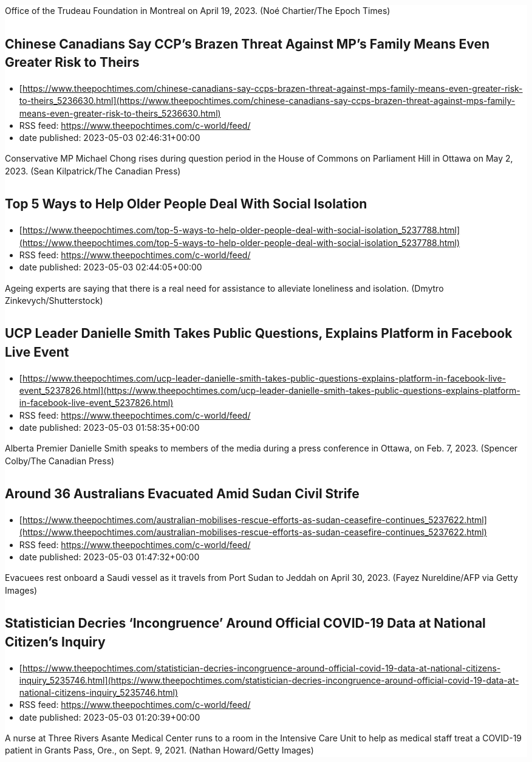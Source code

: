 Office of the Trudeau Foundation in Montreal on April 19, 2023. (Noé Chartier/The Epoch Times)

## Chinese Canadians Say CCP’s Brazen Threat Against MP’s Family Means Even Greater Risk to Theirs
 - [https://www.theepochtimes.com/chinese-canadians-say-ccps-brazen-threat-against-mps-family-means-even-greater-risk-to-theirs_5236630.html](https://www.theepochtimes.com/chinese-canadians-say-ccps-brazen-threat-against-mps-family-means-even-greater-risk-to-theirs_5236630.html)
 - RSS feed: https://www.theepochtimes.com/c-world/feed/
 - date published: 2023-05-03 02:46:31+00:00

Conservative MP Michael Chong rises during question period in the House of Commons on Parliament Hill in Ottawa on May 2, 2023. (Sean Kilpatrick/The Canadian Press)

## Top 5 Ways to Help Older People Deal With Social Isolation
 - [https://www.theepochtimes.com/top-5-ways-to-help-older-people-deal-with-social-isolation_5237788.html](https://www.theepochtimes.com/top-5-ways-to-help-older-people-deal-with-social-isolation_5237788.html)
 - RSS feed: https://www.theepochtimes.com/c-world/feed/
 - date published: 2023-05-03 02:44:05+00:00

Ageing experts are saying that there is a real need for assistance to alleviate loneliness and isolation. (Dmytro Zinkevych/Shutterstock)

## UCP Leader Danielle Smith Takes Public Questions, Explains Platform in Facebook Live Event
 - [https://www.theepochtimes.com/ucp-leader-danielle-smith-takes-public-questions-explains-platform-in-facebook-live-event_5237826.html](https://www.theepochtimes.com/ucp-leader-danielle-smith-takes-public-questions-explains-platform-in-facebook-live-event_5237826.html)
 - RSS feed: https://www.theepochtimes.com/c-world/feed/
 - date published: 2023-05-03 01:58:35+00:00

Alberta Premier Danielle Smith speaks to members of the media during a press conference in Ottawa, on Feb. 7, 2023. (Spencer Colby/The Canadian Press)

## Around 36 Australians Evacuated Amid Sudan Civil Strife
 - [https://www.theepochtimes.com/australian-mobilises-rescue-efforts-as-sudan-ceasefire-continues_5237622.html](https://www.theepochtimes.com/australian-mobilises-rescue-efforts-as-sudan-ceasefire-continues_5237622.html)
 - RSS feed: https://www.theepochtimes.com/c-world/feed/
 - date published: 2023-05-03 01:47:32+00:00

Evacuees rest onboard a Saudi vessel as it travels from Port Sudan to Jeddah on April 30, 2023. (Fayez Nureldine/AFP via Getty Images)

## Statistician Decries ‘Incongruence’ Around Official COVID-19 Data at National Citizen’s Inquiry
 - [https://www.theepochtimes.com/statistician-decries-incongruence-around-official-covid-19-data-at-national-citizens-inquiry_5235746.html](https://www.theepochtimes.com/statistician-decries-incongruence-around-official-covid-19-data-at-national-citizens-inquiry_5235746.html)
 - RSS feed: https://www.theepochtimes.com/c-world/feed/
 - date published: 2023-05-03 01:20:39+00:00

A nurse at Three Rivers Asante Medical Center runs to a room in the Intensive Care Unit to help as medical staff treat a COVID-19 patient in Grants Pass, Ore., on Sept. 9, 2021. (Nathan Howard/Getty Images)

